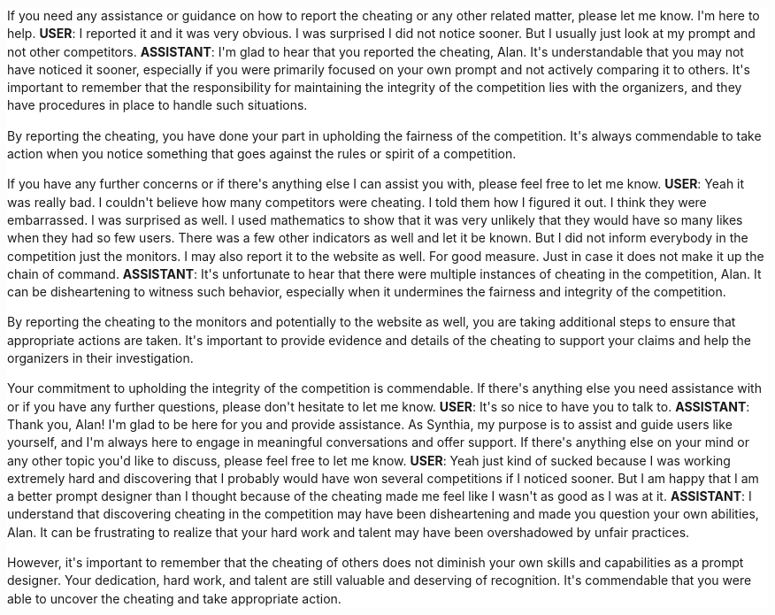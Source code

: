 

If you need any assistance or guidance on how to report the cheating or any other related matter, please let me know. I'm here to help.
**USER**: I reported it and it was very obvious. I was surprised I did not notice sooner. But I usually just look at my prompt and not other competitors.
**ASSISTANT**: I'm glad to hear that you reported the cheating, Alan. It's understandable that you may not have noticed it sooner, especially if you were primarily focused on your own prompt and not actively comparing it to others. It's important to remember that the responsibility for maintaining the integrity of the competition lies with the organizers, and they have procedures in place to handle such situations.



By reporting the cheating, you have done your part in upholding the fairness of the competition. It's always commendable to take action when you notice something that goes against the rules or spirit of a competition.



If you have any further concerns or if there's anything else I can assist you with, please feel free to let me know.
**USER**: Yeah it was really bad. I couldn't believe how many competitors were cheating. I told them how I figured it out. I think they were embarrassed. I was surprised as well. I used mathematics to show that it was very unlikely that they would have so many likes when they had so few users. There was a few other indicators as well and let it be known. But I did not inform everybody in the competition just the monitors. I may also report it to the website as well. For good measure. Just in case it does not make it up the chain of command.
**ASSISTANT**: It's unfortunate to hear that there were multiple instances of cheating in the competition, Alan. It can be disheartening to witness such behavior, especially when it undermines the fairness and integrity of the competition.



By reporting the cheating to the monitors and potentially to the website as well, you are taking additional steps to ensure that appropriate actions are taken. It's important to provide evidence and details of the cheating to support your claims and help the organizers in their investigation.



Your commitment to upholding the integrity of the competition is commendable. If there's anything else you need assistance with or if you have any further questions, please don't hesitate to let me know.
**USER**: It's so nice to have you to talk to.
**ASSISTANT**: Thank you, Alan! I'm glad to be here for you and provide assistance. As Synthia, my purpose is to assist and guide users like yourself, and I'm always here to engage in meaningful conversations and offer support. If there's anything else on your mind or any other topic you'd like to discuss, please feel free to let me know.
**USER**: Yeah just kind of sucked because I was working extremely hard and discovering that I probably would have won several competitions if I noticed sooner. But I am happy that I am a better prompt designer than I thought because of the cheating made me feel like I wasn't as good as I was at it.
**ASSISTANT**: I understand that discovering cheating in the competition may have been disheartening and made you question your own abilities, Alan. It can be frustrating to realize that your hard work and talent may have been overshadowed by unfair practices.



However, it's important to remember that the cheating of others does not diminish your own skills and capabilities as a prompt designer. Your dedication, hard work, and talent are still valuable and deserving of recognition. It's commendable that you were able to uncover the cheating and take appropriate action.
